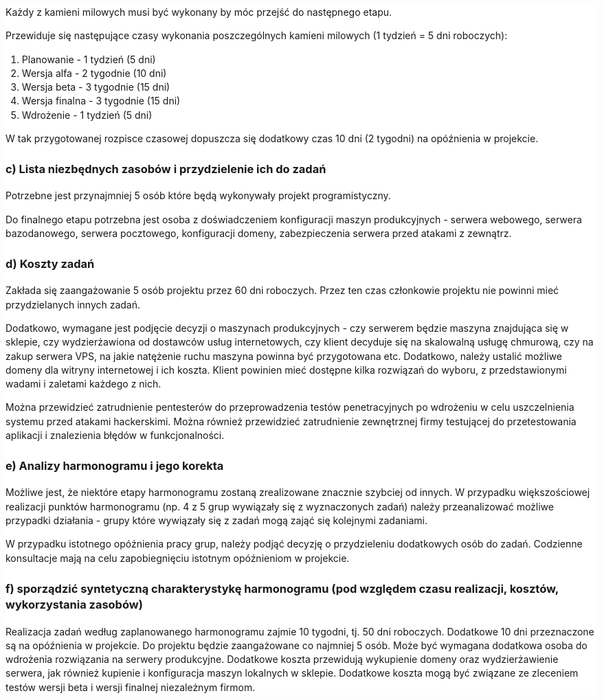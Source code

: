 Każdy z kamieni milowych musi być wykonany by móc przejść do następnego etapu.

Przewiduje się następujące czasy wykonania poszczególnych kamieni milowych (1 tydzień = 5 dni roboczych):

1. Planowanie - 1 tydzień (5 dni)
2. Wersja alfa - 2 tygodnie (10 dni)
3. Wersja beta - 3 tygodnie (15 dni)
4. Wersja finalna - 3 tygodnie (15 dni)
5. Wdrożenie - 1 tydzień (5 dni)

W tak przygotowanej rozpisce czasowej dopuszcza się dodatkowy czas 10 dni (2 tygodni) na opóźnienia w projekcie. 

### c) Lista niezbędnych zasobów i przydzielenie ich do zadań

Potrzebne jest przynajmniej 5 osób które będą wykonywały projekt programistyczny. 

Do finalnego etapu potrzebna jest osoba z doświadczeniem konfiguracji maszyn produkcyjnych - serwera webowego, serwera bazodanowego, serwera pocztowego, konfiguracji domeny, zabezpieczenia serwera przed atakami z zewnątrz.

### d) Koszty zadań

Zakłada się zaangażowanie 5 osób projektu przez 60 dni roboczych. Przez ten czas członkowie projektu nie powinni mieć przydzielanych innych zadań.

Dodatkowo, wymagane jest podjęcie decyzji o maszynach produkcyjnych - czy serwerem będzie maszyna znajdująca się w sklepie, czy wydzierżawiona od dostawców usług internetowych, czy klient decyduje się na skalowalną usługę chmurową, czy na zakup serwera VPS, na jakie natężenie ruchu maszyna powinna być przygotowana etc. Dodatkowo, należy ustalić możliwe domeny dla witryny internetowej i ich koszta. Klient powinien mieć dostępne kilka rozwiązań do wyboru, z przedstawionymi wadami i zaletami każdego z nich.

Można przewidzieć zatrudnienie pentesterów do przeprowadzenia testów penetracyjnych po wdrożeniu w celu uszczelnienia systemu przed atakami hackerskimi. Można również przewidzieć zatrudnienie zewnętrznej firmy testującej do przetestowania aplikacji i znalezienia błędów w funkcjonalności.

### e) Analizy harmonogramu i jego korekta

Możliwe jest, że niektóre etapy harmonogramu zostaną zrealizowane znacznie szybciej od innych. W przypadku większościowej realizacji punktów harmonogramu (np. 4 z 5 grup wywiązały się z wyznaczonych zadań) należy przeanalizować możliwe przypadki działania - grupy które wywiązały się z zadań mogą zająć się kolejnymi zadaniami.

W przypadku istotnego opóźnienia pracy grup, należy podjąć decyzję o przydzieleniu dodatkowych osób do zadań. Codzienne konsultacje mają na celu zapobiegnięciu istotnym opóźnieniom w projekcie.

### f) sporządzić syntetyczną charakterystykę harmonogramu (pod względem czasu realizacji, kosztów, wykorzystania zasobów)

Realizacja zadań według zaplanowanego harmonogramu zajmie 10 tygodni, tj. 50 dni roboczych. Dodatkowe 10 dni przeznaczone są na opóźnienia w projekcie. Do projektu będzie zaangażowane co najmniej 5 osób. Może być wymagana dodatkowa osoba do wdrożenia rozwiązania na serwery produkcyjne. Dodatkowe koszta przewidują wykupienie domeny oraz wydzierżawienie serwera, jak również kupienie i konfiguracja maszyn lokalnych w sklepie. Dodatkowe koszta mogą być związane ze zleceniem testów wersji beta i wersji finalnej niezależnym firmom.